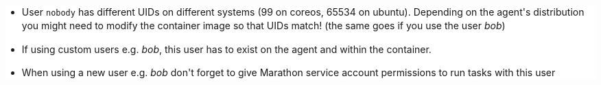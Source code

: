 - User `nobody` has different UIDs on different systems (99 on coreos, 65534 on ubuntu). Depending on the agent's distribution you might need to modify the container image so that UIDs match! (the same goes if you use the user _bob_)

- If using custom users e.g. _bob_, this user has to exist on the agent and within the container.

- When using a new user e.g. _bob_ don't forget to give Marathon service account permissions to run tasks with this user 

